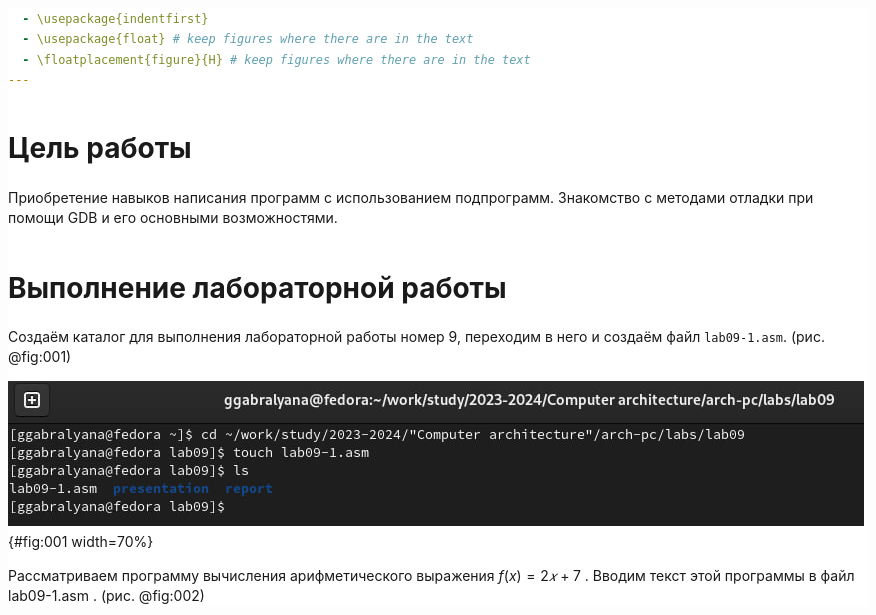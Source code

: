 ```yaml
  - \usepackage{indentfirst}
  - \usepackage{float} # keep figures where there are in the text
  - \floatplacement{figure}{H} # keep figures where there are in the text
---
```


# Цель работы

Приобретение навыков написания программ с использованием подпрограмм. Знакомство с методами отладки при помощи GDB и его основными возможностями.

# Выполнение лабораторной работы

Создаём каталог для выполнения лабораторной работы номер 9, переходим в него и создаём файл `lab09-1.asm`. (рис. @fig:001)

![Создание файла lab09-1.asm](image/1.png){#fig:001 width=70%}

Рассматриваем программу вычисления арифметического выражения $f(x) = 2𝑥 + 7$ . Вводим текст этой программы в файл lab09-1.asm . (рис. @fig:002)
